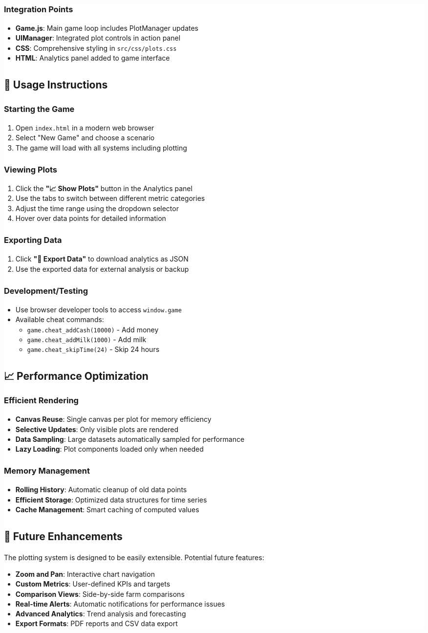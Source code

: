 ### **Integration Points**
- **Game.js**: Main game loop includes PlotManager updates
- **UIManager**: Integrated plot controls in action panel
- **CSS**: Comprehensive styling in `src/css/plots.css`
- **HTML**: Analytics panel added to game interface

## 🚀 Usage Instructions

### **Starting the Game**
1. Open `index.html` in a modern web browser
2. Select "New Game" and choose a scenario
3. The game will load with all systems including plotting

### **Viewing Plots**
1. Click the **"📈 Show Plots"** button in the Analytics panel
2. Use the tabs to switch between different metric categories
3. Adjust the time range using the dropdown selector
4. Hover over data points for detailed information

### **Exporting Data**
1. Click **"💾 Export Data"** to download analytics as JSON
2. Use the exported data for external analysis or backup

### **Development/Testing**
- Use browser developer tools to access `window.game`
- Available cheat commands:
  - `game.cheat_addCash(10000)` - Add money
  - `game.cheat_addMilk(1000)` - Add milk
  - `game.cheat_skipTime(24)` - Skip 24 hours

## 📈 Performance Optimization

### **Efficient Rendering**
- **Canvas Reuse**: Single canvas per plot for memory efficiency
- **Selective Updates**: Only visible plots are rendered
- **Data Sampling**: Large datasets automatically sampled for performance
- **Lazy Loading**: Plot components loaded only when needed

### **Memory Management**
- **Rolling History**: Automatic cleanup of old data points
- **Efficient Storage**: Optimized data structures for time series
- **Cache Management**: Smart caching of computed values

## 🎯 Future Enhancements

The plotting system is designed to be easily extensible. Potential future features:

- **Zoom and Pan**: Interactive chart navigation
- **Custom Metrics**: User-defined KPIs and targets
- **Comparison Views**: Side-by-side farm comparisons
- **Real-time Alerts**: Automatic notifications for performance issues
- **Advanced Analytics**: Trend analysis and forecasting
- **Export Formats**: PDF reports and CSV data export
